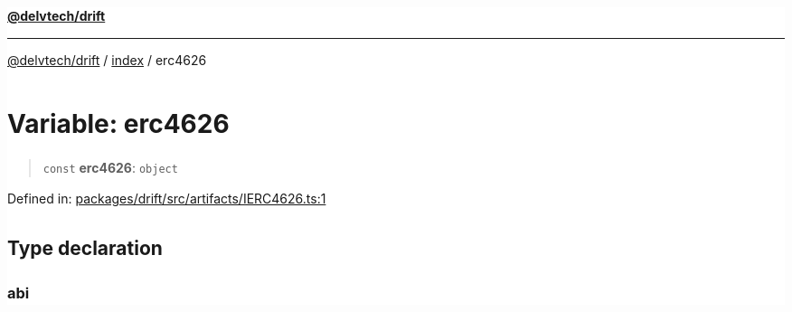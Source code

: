 [**@delvtech/drift**](../../README.md)

***

[@delvtech/drift](../../README.md) / [index](../README.md) / erc4626

# Variable: erc4626

> `const` **erc4626**: `object`

Defined in: [packages/drift/src/artifacts/IERC4626.ts:1](https://github.com/delvtech/drift/blob/95370f81f9813e8d583ed884b0b07657be0d8f2c/packages/drift/src/artifacts/IERC4626.ts#L1)

## Type declaration

### abi
